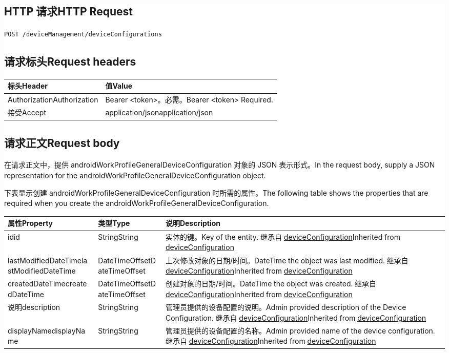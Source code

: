 ## <a name="http-request"></a><span data-ttu-id="4fb12-118">HTTP 请求</span><span class="sxs-lookup"><span data-stu-id="4fb12-118">HTTP Request</span></span>

``` http
POST /deviceManagement/deviceConfigurations
```

## <a name="request-headers"></a><span data-ttu-id="4fb12-119">请求标头</span><span class="sxs-lookup"><span data-stu-id="4fb12-119">Request headers</span></span>
|<span data-ttu-id="4fb12-120">标头</span><span class="sxs-lookup"><span data-stu-id="4fb12-120">Header</span></span>|<span data-ttu-id="4fb12-121">值</span><span class="sxs-lookup"><span data-stu-id="4fb12-121">Value</span></span>|
|:---|:---|
|<span data-ttu-id="4fb12-122">Authorization</span><span class="sxs-lookup"><span data-stu-id="4fb12-122">Authorization</span></span>|<span data-ttu-id="4fb12-123">Bearer &lt;token&gt;。必需。</span><span class="sxs-lookup"><span data-stu-id="4fb12-123">Bearer &lt;token&gt; Required.</span></span>|
|<span data-ttu-id="4fb12-124">接受</span><span class="sxs-lookup"><span data-stu-id="4fb12-124">Accept</span></span>|<span data-ttu-id="4fb12-125">application/json</span><span class="sxs-lookup"><span data-stu-id="4fb12-125">application/json</span></span>|

## <a name="request-body"></a><span data-ttu-id="4fb12-126">请求正文</span><span class="sxs-lookup"><span data-stu-id="4fb12-126">Request body</span></span>
<span data-ttu-id="4fb12-127">在请求正文中，提供 androidWorkProfileGeneralDeviceConfiguration 对象的 JSON 表示形式。</span><span class="sxs-lookup"><span data-stu-id="4fb12-127">In the request body, supply a JSON representation for the androidWorkProfileGeneralDeviceConfiguration object.</span></span>

<span data-ttu-id="4fb12-128">下表显示创建 androidWorkProfileGeneralDeviceConfiguration 时所需的属性。</span><span class="sxs-lookup"><span data-stu-id="4fb12-128">The following table shows the properties that are required when you create the androidWorkProfileGeneralDeviceConfiguration.</span></span>

|<span data-ttu-id="4fb12-129">属性</span><span class="sxs-lookup"><span data-stu-id="4fb12-129">Property</span></span>|<span data-ttu-id="4fb12-130">类型</span><span class="sxs-lookup"><span data-stu-id="4fb12-130">Type</span></span>|<span data-ttu-id="4fb12-131">说明</span><span class="sxs-lookup"><span data-stu-id="4fb12-131">Description</span></span>|
|:---|:---|:---|
|<span data-ttu-id="4fb12-132">id</span><span class="sxs-lookup"><span data-stu-id="4fb12-132">id</span></span>|<span data-ttu-id="4fb12-133">String</span><span class="sxs-lookup"><span data-stu-id="4fb12-133">String</span></span>|<span data-ttu-id="4fb12-134">实体的键。</span><span class="sxs-lookup"><span data-stu-id="4fb12-134">Key of the entity.</span></span> <span data-ttu-id="4fb12-135">继承自 [deviceConfiguration](../resources/intune-deviceconfig-deviceconfiguration.md)</span><span class="sxs-lookup"><span data-stu-id="4fb12-135">Inherited from [deviceConfiguration](../resources/intune-deviceconfig-deviceconfiguration.md)</span></span>|
|<span data-ttu-id="4fb12-136">lastModifiedDateTime</span><span class="sxs-lookup"><span data-stu-id="4fb12-136">lastModifiedDateTime</span></span>|<span data-ttu-id="4fb12-137">DateTimeOffset</span><span class="sxs-lookup"><span data-stu-id="4fb12-137">DateTimeOffset</span></span>|<span data-ttu-id="4fb12-138">上次修改对象的日期/时间。</span><span class="sxs-lookup"><span data-stu-id="4fb12-138">DateTime the object was last modified.</span></span> <span data-ttu-id="4fb12-139">继承自 [deviceConfiguration](../resources/intune-deviceconfig-deviceconfiguration.md)</span><span class="sxs-lookup"><span data-stu-id="4fb12-139">Inherited from [deviceConfiguration](../resources/intune-deviceconfig-deviceconfiguration.md)</span></span>|
|<span data-ttu-id="4fb12-140">createdDateTime</span><span class="sxs-lookup"><span data-stu-id="4fb12-140">createdDateTime</span></span>|<span data-ttu-id="4fb12-141">DateTimeOffset</span><span class="sxs-lookup"><span data-stu-id="4fb12-141">DateTimeOffset</span></span>|<span data-ttu-id="4fb12-142">创建对象的日期/时间。</span><span class="sxs-lookup"><span data-stu-id="4fb12-142">DateTime the object was created.</span></span> <span data-ttu-id="4fb12-143">继承自 [deviceConfiguration](../resources/intune-deviceconfig-deviceconfiguration.md)</span><span class="sxs-lookup"><span data-stu-id="4fb12-143">Inherited from [deviceConfiguration](../resources/intune-deviceconfig-deviceconfiguration.md)</span></span>|
|<span data-ttu-id="4fb12-144">说明</span><span class="sxs-lookup"><span data-stu-id="4fb12-144">description</span></span>|<span data-ttu-id="4fb12-145">String</span><span class="sxs-lookup"><span data-stu-id="4fb12-145">String</span></span>|<span data-ttu-id="4fb12-146">管理员提供的设备配置的说明。</span><span class="sxs-lookup"><span data-stu-id="4fb12-146">Admin provided description of the Device Configuration.</span></span> <span data-ttu-id="4fb12-147">继承自 [deviceConfiguration](../resources/intune-deviceconfig-deviceconfiguration.md)</span><span class="sxs-lookup"><span data-stu-id="4fb12-147">Inherited from [deviceConfiguration](../resources/intune-deviceconfig-deviceconfiguration.md)</span></span>|
|<span data-ttu-id="4fb12-148">displayName</span><span class="sxs-lookup"><span data-stu-id="4fb12-148">displayName</span></span>|<span data-ttu-id="4fb12-149">String</span><span class="sxs-lookup"><span data-stu-id="4fb12-149">String</span></span>|<span data-ttu-id="4fb12-150">管理员提供的设备配置的名称。</span><span class="sxs-lookup"><span data-stu-id="4fb12-150">Admin provided name of the device configuration.</span></span> <span data-ttu-id="4fb12-151">继承自 [deviceConfiguration](../resources/intune-deviceconfig-deviceconfiguration.md)</span><span class="sxs-lookup"><span data-stu-id="4fb12-151">Inherited from [deviceConfiguration](../resources/intune-deviceconfig-deviceconfiguration.md)</span></span>|